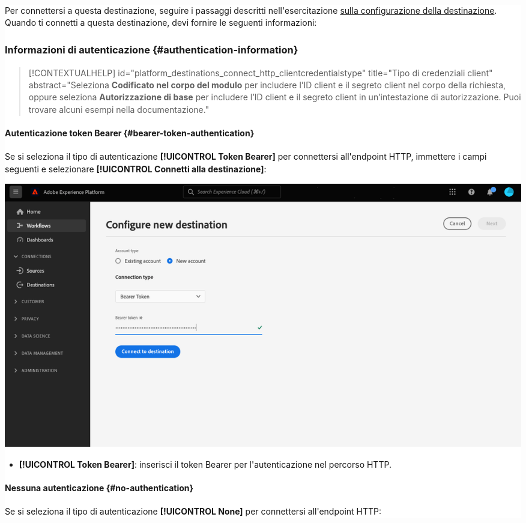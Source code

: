 Per connettersi a questa destinazione, seguire i passaggi descritti nell&#39;esercitazione [sulla configurazione della destinazione](../../ui/connect-destination.md). Quando ti connetti a questa destinazione, devi fornire le seguenti informazioni:

### Informazioni di autenticazione {#authentication-information}

>[!CONTEXTUALHELP]
>id="platform_destinations_connect_http_clientcredentialstype"
>title="Tipo di credenziali client"
>abstract="Seleziona **Codificato nel corpo del modulo** per includere l’ID client e il segreto client nel corpo della richiesta, oppure seleziona **Autorizzazione di base** per includere l’ID client e il segreto client in un’intestazione di autorizzazione. Puoi trovare alcuni esempi nella documentazione."

#### Autenticazione token Bearer {#bearer-token-authentication}

Se si seleziona il tipo di autenticazione **[!UICONTROL Token Bearer]** per connettersi all&#39;endpoint HTTP, immettere i campi seguenti e selezionare **[!UICONTROL Connetti alla destinazione]**:

![Immagine della schermata dell&#39;interfaccia utente in cui è possibile connettersi alla destinazione API HTTP utilizzando l&#39;autenticazione token bearer.](../../assets/catalog/http/http-api-authentication-bearer.png)

* **[!UICONTROL Token Bearer]**: inserisci il token Bearer per l&#39;autenticazione nel percorso HTTP.

#### Nessuna autenticazione {#no-authentication}

Se si seleziona il tipo di autenticazione **[!UICONTROL None]** per connettersi all&#39;endpoint HTTP:
